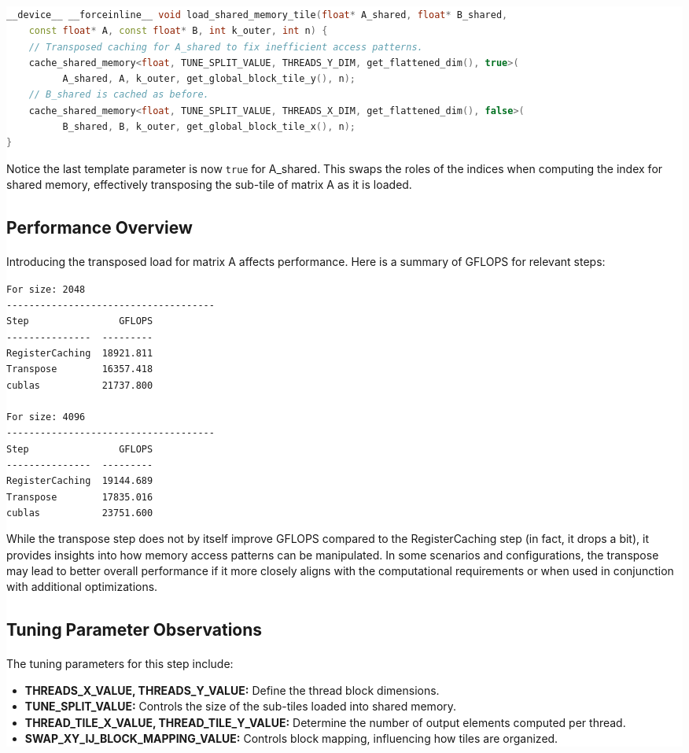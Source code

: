```cpp
__device__ __forceinline__ void load_shared_memory_tile(float* A_shared, float* B_shared,
    const float* A, const float* B, int k_outer, int n) {
    // Transposed caching for A_shared to fix inefficient access patterns.
    cache_shared_memory<float, TUNE_SPLIT_VALUE, THREADS_Y_DIM, get_flattened_dim(), true>(
          A_shared, A, k_outer, get_global_block_tile_y(), n);
    // B_shared is cached as before.
    cache_shared_memory<float, TUNE_SPLIT_VALUE, THREADS_X_DIM, get_flattened_dim(), false>(
          B_shared, B, k_outer, get_global_block_tile_x(), n);
}
```

Notice the last template parameter is now `true` for A_shared. This swaps the roles of the indices when computing the index for shared memory, effectively transposing the sub-tile of matrix A as it is loaded.

## Performance Overview

Introducing the transposed load for matrix A affects performance. Here is a summary of GFLOPS for relevant steps:

```
For size: 2048
-------------------------------------
Step                GFLOPS
---------------  ---------
RegisterCaching  18921.811
Transpose        16357.418
cublas           21737.800

For size: 4096
-------------------------------------
Step                GFLOPS
---------------  ---------
RegisterCaching  19144.689
Transpose        17835.016
cublas           23751.600
```

While the transpose step does not by itself improve GFLOPS compared to the RegisterCaching step (in fact, it drops a bit), it provides insights into how memory access patterns can be manipulated. In some scenarios and configurations, the transpose may lead to better overall performance if it more closely aligns with the computational requirements or when used in conjunction with additional optimizations.

## Tuning Parameter Observations

The tuning parameters for this step include:
- **THREADS_X_VALUE, THREADS_Y_VALUE:** Define the thread block dimensions.
- **TUNE_SPLIT_VALUE:** Controls the size of the sub-tiles loaded into shared memory.
- **THREAD_TILE_X_VALUE, THREAD_TILE_Y_VALUE:** Determine the number of output elements computed per thread.
- **SWAP_XY_IJ_BLOCK_MAPPING_VALUE:** Controls block mapping, influencing how tiles are organized.
  